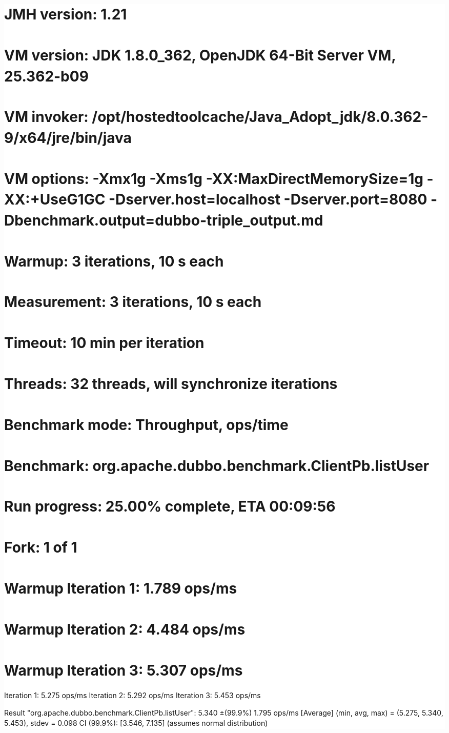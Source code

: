 
# JMH version: 1.21
# VM version: JDK 1.8.0_362, OpenJDK 64-Bit Server VM, 25.362-b09
# VM invoker: /opt/hostedtoolcache/Java_Adopt_jdk/8.0.362-9/x64/jre/bin/java
# VM options: -Xmx1g -Xms1g -XX:MaxDirectMemorySize=1g -XX:+UseG1GC -Dserver.host=localhost -Dserver.port=8080 -Dbenchmark.output=dubbo-triple_output.md
# Warmup: 3 iterations, 10 s each
# Measurement: 3 iterations, 10 s each
# Timeout: 10 min per iteration
# Threads: 32 threads, will synchronize iterations
# Benchmark mode: Throughput, ops/time
# Benchmark: org.apache.dubbo.benchmark.ClientPb.listUser

# Run progress: 25.00% complete, ETA 00:09:56
# Fork: 1 of 1
# Warmup Iteration   1: 1.789 ops/ms
# Warmup Iteration   2: 4.484 ops/ms
# Warmup Iteration   3: 5.307 ops/ms
Iteration   1: 5.275 ops/ms
Iteration   2: 5.292 ops/ms
Iteration   3: 5.453 ops/ms


Result "org.apache.dubbo.benchmark.ClientPb.listUser":
  5.340 ±(99.9%) 1.795 ops/ms [Average]
  (min, avg, max) = (5.275, 5.340, 5.453), stdev = 0.098
  CI (99.9%): [3.546, 7.135] (assumes normal distribution)
